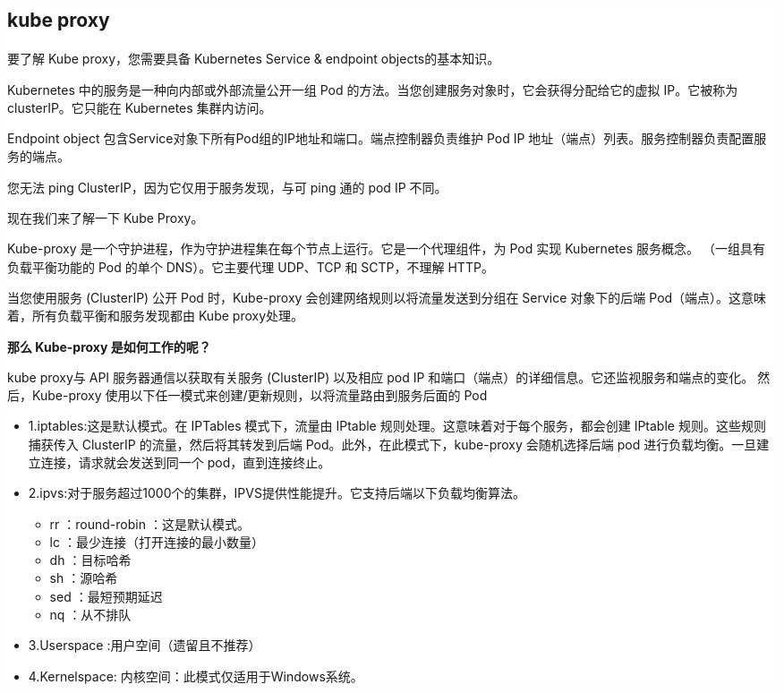 
## kube proxy

要了解 Kube proxy，您需要具备 Kubernetes Service & endpoint objects的基本知识。

Kubernetes 中的服务是一种向内部或外部流量公开一组 Pod 的方法。当您创建服务对象时，它会获得分配给它的虚拟 IP。它被称为 clusterIP。它只能在 Kubernetes 集群内访问。

Endpoint object 包含Service对象下所有Pod组的IP地址和端口。端点控制器负责维护 Pod IP 地址（端点）列表。服务控制器负责配置服务的端点。

您无法 ping ClusterIP，因为它仅用于服务发现，与可 ping 通的 pod IP 不同。

现在我们来了解一下 Kube Proxy。

Kube-proxy 是一个守护进程，作为守护进程集在每个节点上运行。它是一个代理组件，为 Pod 实现 Kubernetes 服务概念。 （一组具有负载平衡功能的 Pod 的单个 DNS）。它主要代理 UDP、TCP 和 SCTP，不理解 HTTP。

当您使用服务 (ClusterIP) 公开 Pod 时，Kube-proxy 会创建网络规则以将流量发送到分组在 Service 对象下的后端 Pod（端点）。这意味着，所有负载平衡和服务发现都由 Kube proxy处理。

**那么 Kube-proxy 是如何工作的呢？**

kube proxy与 API 服务器通信以获取有关服务 (ClusterIP) 以及相应 pod IP 和端口（端点）的详细信息。它还监视服务和端点的变化。
然后，Kube-proxy 使用以下任一模式来创建/更新规则，以将流量路由到服务后面的 Pod

- 1.iptables:这是默认模式。在 IPTables 模式下，流量由 IPtable 规则处理。这意味着对于每个服务，都会创建 IPtable 规则。这些规则捕获传入 ClusterIP 的流量，然后将其转发到后端 Pod。此外，在此模式下，kube-proxy 会随机选择后端 pod 进行负载均衡。一旦建立连接，请求就会发送到同一个 pod，直到连接终止。
  
- 2.ipvs:对于服务超过1000个的集群，IPVS提供性能提升。它支持后端以下负载均衡算法。
  - rr ：round-robin ：这是默认模式。
  - lc ：最少连接（打开连接的最小数量）
  - dh ：目标哈希
  - sh ：源哈希
  - sed ：最短预期延迟
  - nq ：从不排队
- 3.Userspace :用户空间（遗留且不推荐）
- 4.Kernelspace: 内核空间：此模式仅适用于Windows系统。

